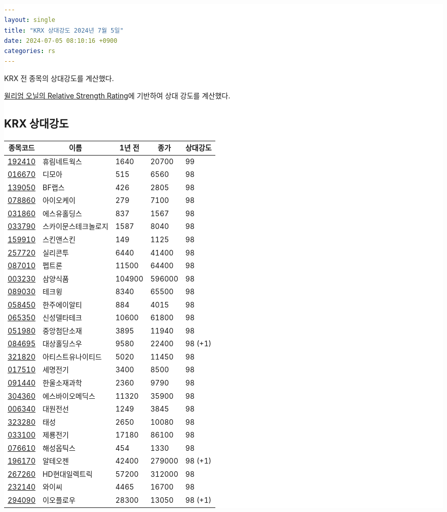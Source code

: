 ```yaml
---
layout: single
title: "KRX 상대강도 2024년 7월 5일"
date: 2024-07-05 08:10:16 +0900
categories: rs
---
```

KRX 전 종목의 상대강도를 계산했다.

[윌리엄 오닐의 Relative Strength Rating](https://www.williamoneil.com/proprietary-ratings-and-rankings/)에 기반하여 상대 강도를 계산했다.

## KRX 상대강도

|종목코드|이름|1년 전|종가|상대강도|
|------|---|-----|--|------|
|[192410](https://finance.daum.net/quotes/A192410)|휴림네트웍스|1640|20700|99 |
|[016670](https://finance.daum.net/quotes/A016670)|디모아|515|6560|98 |
|[139050](https://finance.daum.net/quotes/A139050)|BF랩스|426|2805|98 |
|[078860](https://finance.daum.net/quotes/A078860)|아이오케이|279|7100|98 |
|[031860](https://finance.daum.net/quotes/A031860)|에스유홀딩스|837|1567|98 |
|[033790](https://finance.daum.net/quotes/A033790)|스카이문스테크놀로지|1587|8040|98 |
|[159910](https://finance.daum.net/quotes/A159910)|스킨앤스킨|149|1125|98 |
|[257720](https://finance.daum.net/quotes/A257720)|실리콘투|6440|41400|98 |
|[087010](https://finance.daum.net/quotes/A087010)|펩트론|11500|64400|98 |
|[003230](https://finance.daum.net/quotes/A003230)|삼양식품|104900|596000|98 |
|[089030](https://finance.daum.net/quotes/A089030)|테크윙|8340|65500|98 |
|[058450](https://finance.daum.net/quotes/A058450)|한주에이알티|884|4015|98 |
|[065350](https://finance.daum.net/quotes/A065350)|신성델타테크|10600|61800|98 |
|[051980](https://finance.daum.net/quotes/A051980)|중앙첨단소재|3895|11940|98 |
|[084695](https://finance.daum.net/quotes/A084695)|대상홀딩스우|9580|22400|98 (+1)|
|[321820](https://finance.daum.net/quotes/A321820)|아티스트유나이티드|5020|11450|98 |
|[017510](https://finance.daum.net/quotes/A017510)|세명전기|3400|8500|98 |
|[091440](https://finance.daum.net/quotes/A091440)|한울소재과학|2360|9790|98 |
|[304360](https://finance.daum.net/quotes/A304360)|에스바이오메딕스|11320|35900|98 |
|[006340](https://finance.daum.net/quotes/A006340)|대원전선|1249|3845|98 |
|[323280](https://finance.daum.net/quotes/A323280)|태성|2650|10080|98 |
|[033100](https://finance.daum.net/quotes/A033100)|제룡전기|17180|86100|98 |
|[076610](https://finance.daum.net/quotes/A076610)|해성옵틱스|454|1330|98 |
|[196170](https://finance.daum.net/quotes/A196170)|알테오젠|42400|279000|98 (+1)|
|[267260](https://finance.daum.net/quotes/A267260)|HD현대일렉트릭|57200|312000|98 |
|[232140](https://finance.daum.net/quotes/A232140)|와이씨|4465|16700|98 |
|[294090](https://finance.daum.net/quotes/A294090)|이오플로우|28300|13050|98 (+1)|
